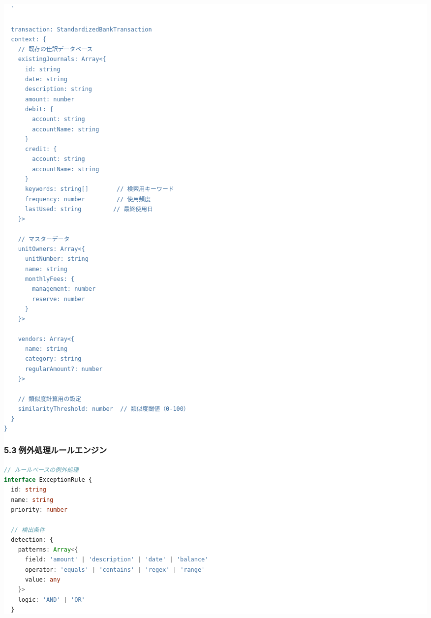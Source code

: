 ```typescript
  `
  
  transaction: StandardizedBankTransaction
  context: {
    // 既存の仕訳データベース
    existingJournals: Array<{
      id: string
      date: string
      description: string
      amount: number
      debit: {
        account: string
        accountName: string
      }
      credit: {
        account: string
        accountName: string
      }
      keywords: string[]        // 検索用キーワード
      frequency: number         // 使用頻度
      lastUsed: string         // 最終使用日
    }>
    
    // マスターデータ
    unitOwners: Array<{
      unitNumber: string
      name: string
      monthlyFees: {
        management: number
        reserve: number
      }
    }>
    
    vendors: Array<{
      name: string
      category: string
      regularAmount?: number
    }>
    
    // 類似度計算用の設定
    similarityThreshold: number  // 類似度閾値（0-100）
  }
}
```

### 5.3 例外処理ルールエンジン

```typescript
// ルールベースの例外処理
interface ExceptionRule {
  id: string
  name: string
  priority: number
  
  // 検出条件
  detection: {
    patterns: Array<{
      field: 'amount' | 'description' | 'date' | 'balance'
      operator: 'equals' | 'contains' | 'regex' | 'range'
      value: any
    }>
    logic: 'AND' | 'OR'
  }
```